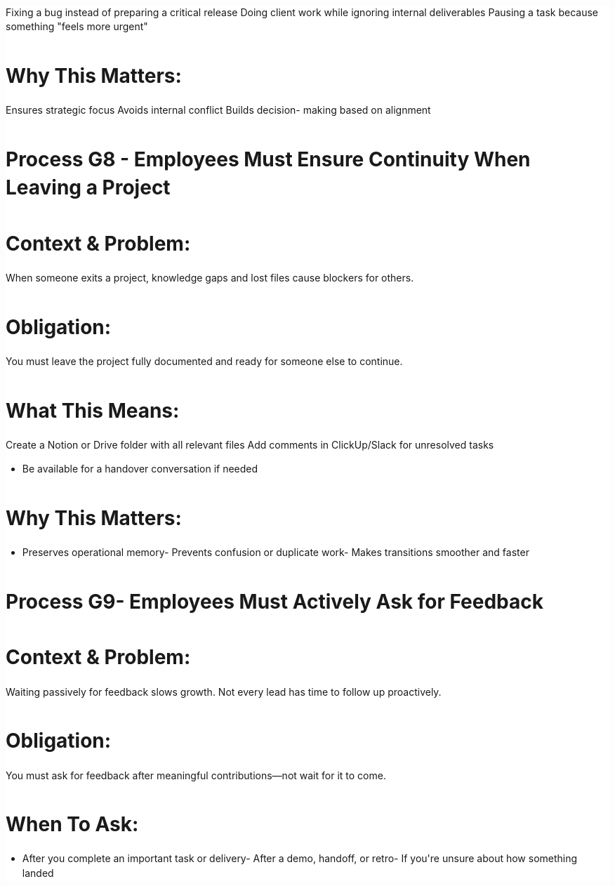 Fixing a bug instead of preparing a critical release Doing client work while ignoring internal deliverables Pausing a task because something "feels more urgent"

# Why This Matters:

Ensures strategic focus Avoids internal conflict Builds decision- making based on alignment

# Process G8 - Employees Must Ensure Continuity When Leaving a Project

# Context & Problem:

When someone exits a project, knowledge gaps and lost files cause blockers for others.

# Obligation:

You must leave the project fully documented and ready for someone else to continue.

# What This Means:

Create a Notion or Drive folder with all relevant files Add comments in ClickUp/Slack for unresolved tasks

- Be available for a handover conversation if needed

# Why This Matters:

- Preserves operational memory- Prevents confusion or duplicate work- Makes transitions smoother and faster

# Process G9- Employees Must Actively Ask for Feedback

# Context & Problem:

Waiting passively for feedback slows growth. Not every lead has time to follow up proactively.

# Obligation:

You must ask for feedback after meaningful contributions—not wait for it to come.

# When To Ask:

- After you complete an important task or delivery- After a demo, handoff, or retro- If you're unsure about how something landed

